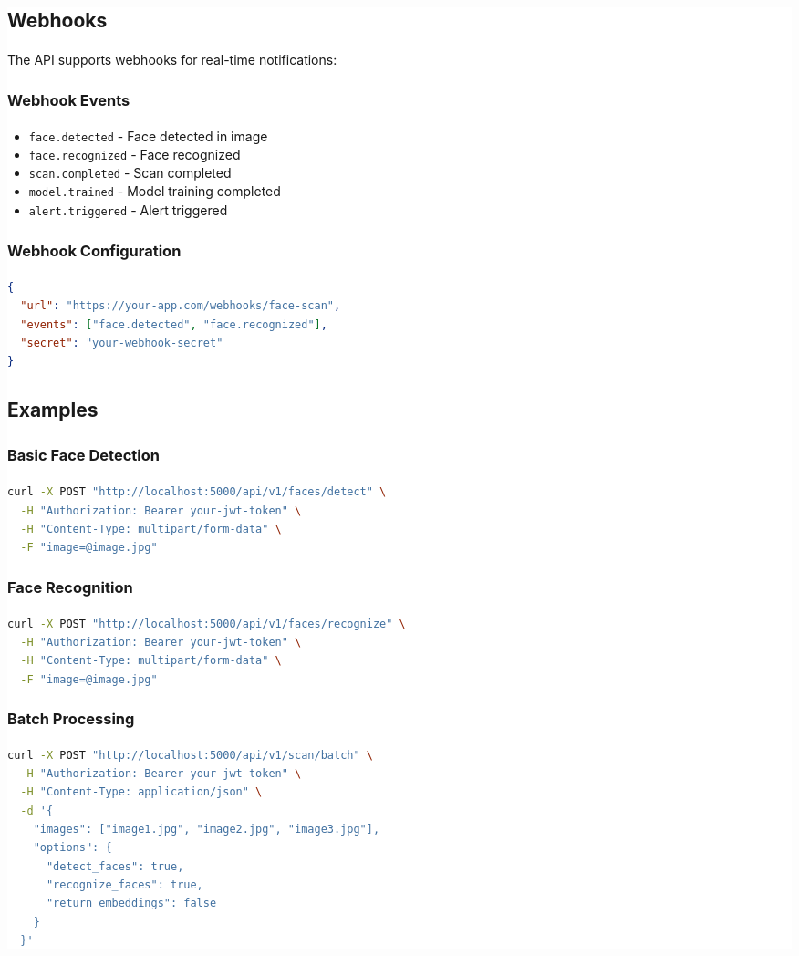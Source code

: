 ## Webhooks

The API supports webhooks for real-time notifications:

### Webhook Events
- `face.detected` - Face detected in image
- `face.recognized` - Face recognized
- `scan.completed` - Scan completed
- `model.trained` - Model training completed
- `alert.triggered` - Alert triggered

### Webhook Configuration
```json
{
  "url": "https://your-app.com/webhooks/face-scan",
  "events": ["face.detected", "face.recognized"],
  "secret": "your-webhook-secret"
}
```

## Examples

### Basic Face Detection
```bash
curl -X POST "http://localhost:5000/api/v1/faces/detect" \
  -H "Authorization: Bearer your-jwt-token" \
  -H "Content-Type: multipart/form-data" \
  -F "image=@image.jpg"
```

### Face Recognition
```bash
curl -X POST "http://localhost:5000/api/v1/faces/recognize" \
  -H "Authorization: Bearer your-jwt-token" \
  -H "Content-Type: multipart/form-data" \
  -F "image=@image.jpg"
```

### Batch Processing
```bash
curl -X POST "http://localhost:5000/api/v1/scan/batch" \
  -H "Authorization: Bearer your-jwt-token" \
  -H "Content-Type: application/json" \
  -d '{
    "images": ["image1.jpg", "image2.jpg", "image3.jpg"],
    "options": {
      "detect_faces": true,
      "recognize_faces": true,
      "return_embeddings": false
    }
  }'
```

